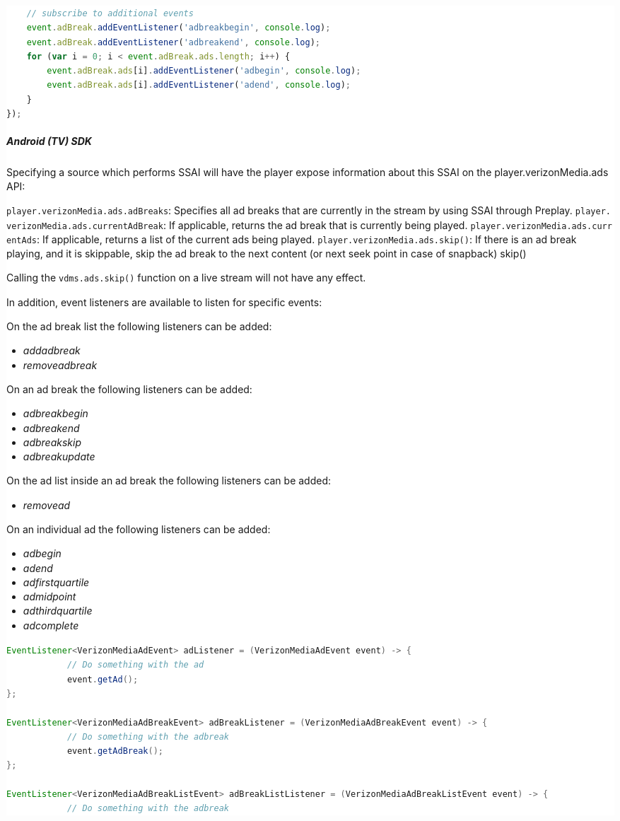 ```js
    // subscribe to additional events
    event.adBreak.addEventListener('adbreakbegin', console.log);
    event.adBreak.addEventListener('adbreakend', console.log);
    for (var i = 0; i < event.adBreak.ads.length; i++) {
        event.adBreak.ads[i].addEventListener('adbegin', console.log);
        event.adBreak.ads[i].addEventListener('adend', console.log);
    }
});
```

##### Android (TV) SDK

Specifying a source which performs SSAI will have the player expose information about this SSAI on the player.verizonMedia.ads API:

`player.verizonMedia.ads.adBreaks`: Specifies all ad breaks that are currently in the stream by using SSAI through Preplay.
`player.verizonMedia.ads.currentAdBreak`: If applicable, returns the ad break that is currently being played.
`player.verizonMedia.ads.currentAds`: If applicable, returns a list of the current ads being played.
`player.verizonMedia.ads.skip()`: If there is an ad break playing, and it is skippable, skip the ad break to the next content (or next seek point in case of snapback)
skip()

Calling the `vdms.ads.skip()` function on a live stream will not have any effect.

In addition, event listeners are available to listen for specific events:

On the ad break list the following listeners can be added:

- *addadbreak*
- *removeadbreak*

On an ad break the following listeners can be added:

- *adbreakbegin*
- *adbreakend*
- *adbreakskip*
- *adbreakupdate*

On the ad list inside an ad break the following listeners can be added:

- *removead*

On an individual ad the following listeners can be added:

- *adbegin*
- *adend*
- *adfirstquartile*
- *admidpoint*
- *adthirdquartile*
- *adcomplete*

```java
EventListener<VerizonMediaAdEvent> adListener = (VerizonMediaAdEvent event) -> {
            // Do something with the ad
            event.getAd();
};
 
EventListener<VerizonMediaAdBreakEvent> adBreakListener = (VerizonMediaAdBreakEvent event) -> {
            // Do something with the adbreak
            event.getAdBreak();
};
 
EventListener<VerizonMediaAdBreakListEvent> adBreakListListener = (VerizonMediaAdBreakListEvent event) -> {
            // Do something with the adbreak
```